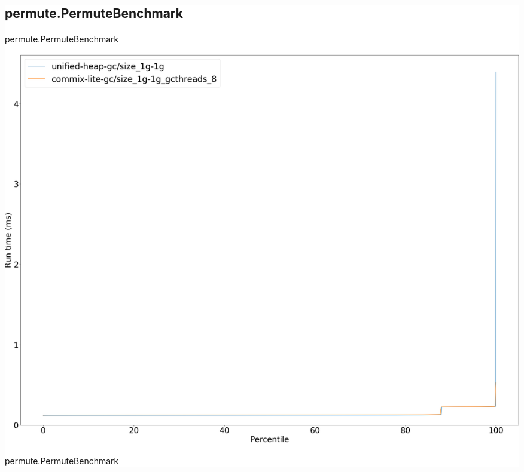 ## permute.PermuteBenchmark
permute.PermuteBenchmark

![permute.PermuteBenchmark](percentile_permute.PermuteBenchmark.png)

permute.PermuteBenchmark
